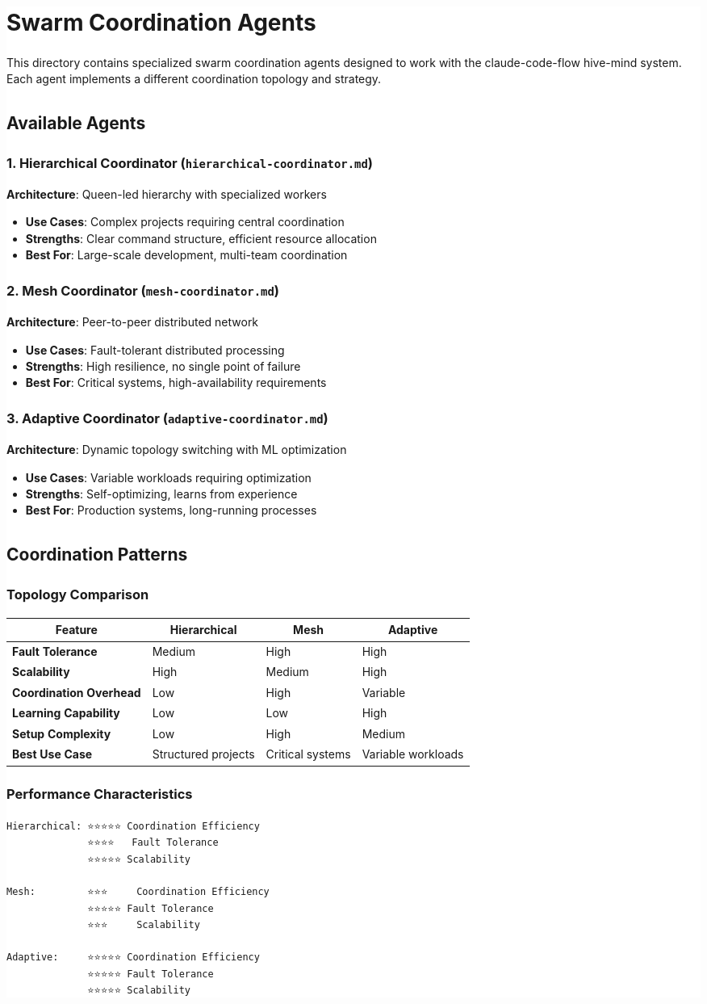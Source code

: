 # Swarm Coordination Agents

This directory contains specialized swarm coordination agents designed to work with the claude-code-flow hive-mind system. Each agent implements a different coordination topology and strategy.

## Available Agents

### 1. Hierarchical Coordinator (`hierarchical-coordinator.md`)
**Architecture**: Queen-led hierarchy with specialized workers
- **Use Cases**: Complex projects requiring central coordination
- **Strengths**: Clear command structure, efficient resource allocation
- **Best For**: Large-scale development, multi-team coordination

### 2. Mesh Coordinator (`mesh-coordinator.md`)
**Architecture**: Peer-to-peer distributed network
- **Use Cases**: Fault-tolerant distributed processing
- **Strengths**: High resilience, no single point of failure
- **Best For**: Critical systems, high-availability requirements

### 3. Adaptive Coordinator (`adaptive-coordinator.md`)
**Architecture**: Dynamic topology switching with ML optimization
- **Use Cases**: Variable workloads requiring optimization
- **Strengths**: Self-optimizing, learns from experience
- **Best For**: Production systems, long-running processes

## Coordination Patterns

### Topology Comparison

| Feature | Hierarchical | Mesh | Adaptive |
|---------|-------------|------|----------|
| **Fault Tolerance** | Medium | High | High |
| **Scalability** | High | Medium | High |
| **Coordination Overhead** | Low | High | Variable |
| **Learning Capability** | Low | Low | High |
| **Setup Complexity** | Low | High | Medium |
| **Best Use Case** | Structured projects | Critical systems | Variable workloads |

### Performance Characteristics

```
Hierarchical: ⭐⭐⭐⭐⭐ Coordination Efficiency
              ⭐⭐⭐⭐   Fault Tolerance  
              ⭐⭐⭐⭐⭐ Scalability

Mesh:         ⭐⭐⭐     Coordination Efficiency
              ⭐⭐⭐⭐⭐ Fault Tolerance
              ⭐⭐⭐     Scalability

Adaptive:     ⭐⭐⭐⭐⭐ Coordination Efficiency  
              ⭐⭐⭐⭐⭐ Fault Tolerance
              ⭐⭐⭐⭐⭐ Scalability
```
